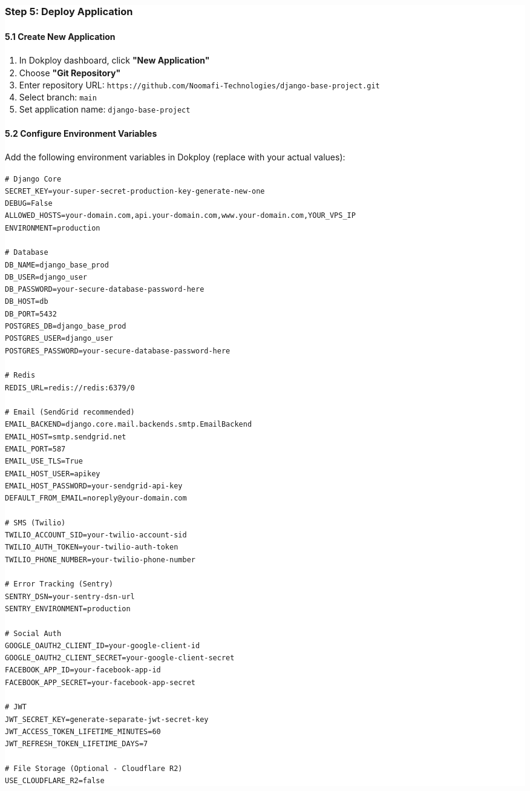 ### Step 5: Deploy Application

#### 5.1 Create New Application
1. In Dokploy dashboard, click **"New Application"**
2. Choose **"Git Repository"**
3. Enter repository URL: `https://github.com/Noomafi-Technologies/django-base-project.git`
4. Select branch: `main`
5. Set application name: `django-base-project`

#### 5.2 Configure Environment Variables

Add the following environment variables in Dokploy (replace with your actual values):

```env
# Django Core
SECRET_KEY=your-super-secret-production-key-generate-new-one
DEBUG=False
ALLOWED_HOSTS=your-domain.com,api.your-domain.com,www.your-domain.com,YOUR_VPS_IP
ENVIRONMENT=production

# Database
DB_NAME=django_base_prod
DB_USER=django_user
DB_PASSWORD=your-secure-database-password-here
DB_HOST=db
DB_PORT=5432
POSTGRES_DB=django_base_prod
POSTGRES_USER=django_user
POSTGRES_PASSWORD=your-secure-database-password-here

# Redis
REDIS_URL=redis://redis:6379/0

# Email (SendGrid recommended)
EMAIL_BACKEND=django.core.mail.backends.smtp.EmailBackend
EMAIL_HOST=smtp.sendgrid.net
EMAIL_PORT=587
EMAIL_USE_TLS=True
EMAIL_HOST_USER=apikey
EMAIL_HOST_PASSWORD=your-sendgrid-api-key
DEFAULT_FROM_EMAIL=noreply@your-domain.com

# SMS (Twilio)
TWILIO_ACCOUNT_SID=your-twilio-account-sid
TWILIO_AUTH_TOKEN=your-twilio-auth-token
TWILIO_PHONE_NUMBER=your-twilio-phone-number

# Error Tracking (Sentry)
SENTRY_DSN=your-sentry-dsn-url
SENTRY_ENVIRONMENT=production

# Social Auth
GOOGLE_OAUTH2_CLIENT_ID=your-google-client-id
GOOGLE_OAUTH2_CLIENT_SECRET=your-google-client-secret
FACEBOOK_APP_ID=your-facebook-app-id
FACEBOOK_APP_SECRET=your-facebook-app-secret

# JWT
JWT_SECRET_KEY=generate-separate-jwt-secret-key
JWT_ACCESS_TOKEN_LIFETIME_MINUTES=60
JWT_REFRESH_TOKEN_LIFETIME_DAYS=7

# File Storage (Optional - Cloudflare R2)
USE_CLOUDFLARE_R2=false
```